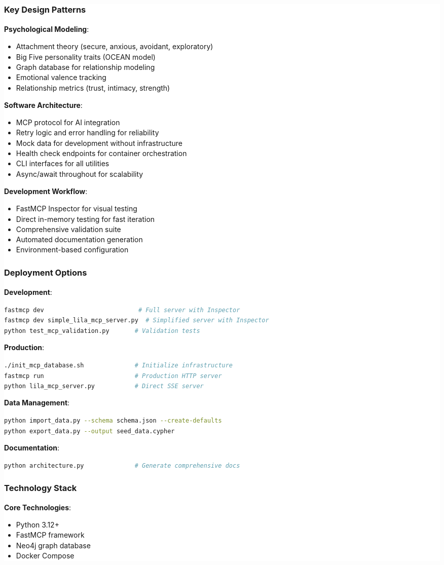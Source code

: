### Key Design Patterns

**Psychological Modeling**:
- Attachment theory (secure, anxious, avoidant, exploratory)
- Big Five personality traits (OCEAN model)
- Graph database for relationship modeling
- Emotional valence tracking
- Relationship metrics (trust, intimacy, strength)

**Software Architecture**:
- MCP protocol for AI integration
- Retry logic and error handling for reliability
- Mock data for development without infrastructure
- Health check endpoints for container orchestration
- CLI interfaces for all utilities
- Async/await throughout for scalability

**Development Workflow**:
- FastMCP Inspector for visual testing
- Direct in-memory testing for fast iteration
- Comprehensive validation suite
- Automated documentation generation
- Environment-based configuration

### Deployment Options

**Development**:
```bash
fastmcp dev                          # Full server with Inspector
fastmcp dev simple_lila_mcp_server.py  # Simplified server with Inspector
python test_mcp_validation.py       # Validation tests
```

**Production**:
```bash
./init_mcp_database.sh              # Initialize infrastructure
fastmcp run                         # Production HTTP server
python lila_mcp_server.py           # Direct SSE server
```

**Data Management**:
```bash
python import_data.py --schema schema.json --create-defaults
python export_data.py --output seed_data.cypher
```

**Documentation**:
```bash
python architecture.py              # Generate comprehensive docs
```

### Technology Stack

**Core Technologies**:
- Python 3.12+
- FastMCP framework
- Neo4j graph database
- Docker Compose
